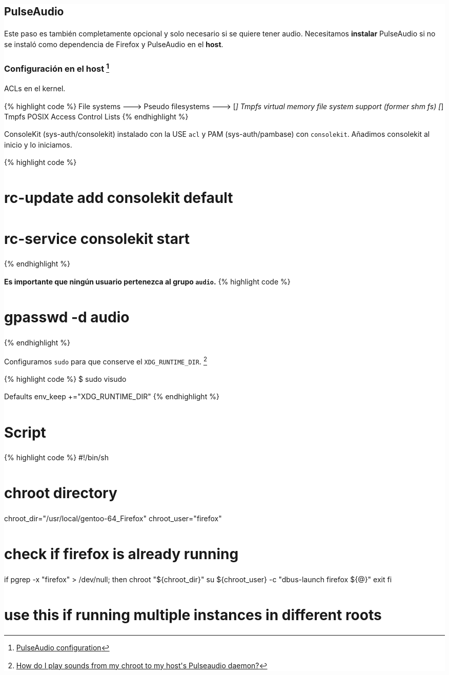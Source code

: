 ## PulseAudio

Este paso es también completamente opcional y solo necesario si se quiere tener audio. Necesitamos <strong>instalar</strong> PulseAudio si no se instaló como dependencia de Firefox y PulseAudio en el <strong>host</strong>.

### Configuración en el host [^1]

[^1]: [PulseAudio configuration](https://wiki.gentoo.org/wiki/PulseAudio#Configuration)

ACLs en el kernel.

{% highlight code %}
File systems  --->
   Pseudo filesystems  --->
      [*] Tmpfs virtual memory file system support (former shm fs)
      [*]    Tmpfs POSIX Access Control Lists
{% endhighlight %}

ConsoleKit (sys-auth/consolekit) instalado con la USE `acl` y PAM (sys-auth/pambase) con `consolekit`. Añadimos consolekit al inicio y lo iniciamos.

{% highlight code %}
# rc-update add consolekit default
# rc-service consolekit start
{% endhighlight %}

<strong>Es importante que ningún usuario pertenezca al grupo `audio`.</strong>
{% highlight code %}
# gpasswd -d <user> audio
{% endhighlight %}


Configuramos `sudo` para que conserve el `XDG_RUNTIME_DIR`. [^2]

[^2]: [How do I play sounds from my chroot to my host's Pulseaudio daemon?](https://www.freedesktop.org/wiki/Software/PulseAudio/FAQ/#index37h3)

{% highlight code %}
$ sudo visudo

Defaults env_keep +="XDG_RUNTIME_DIR"
{% endhighlight %}


# Script

{% highlight code %}
#!/bin/sh

# chroot directory
chroot_dir="/usr/local/gentoo-64_Firefox"
chroot_user="firefox"

# check if firefox is already running
if pgrep -x "firefox" > /dev/null; then
	chroot "${chroot_dir}" su ${chroot_user} -c "dbus-launch firefox ${@}"
	exit
fi

# use this if running multiple instances in different roots

[^3]: [[SOLVED] Change default web browser](https://bbs.archlinux.org/viewtopic.php?id=140028)